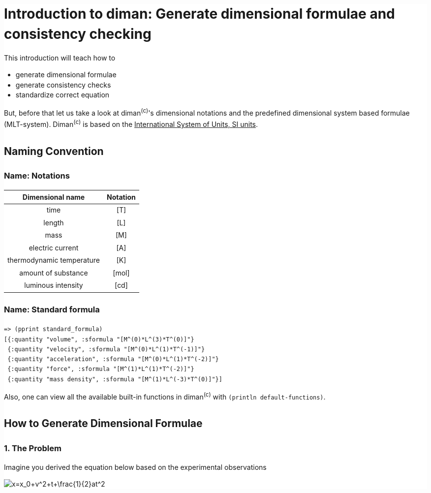 # Introduction to diman: Generate dimensional formulae and consistency checking

This introduction will teach how to

- generate dimensional formulae
- generate consistency checks
- standardize correct equation

But, before that let us take a look at diman<sup>(c)</sup>'s dimensional notations and the predefined dimensional system based formulae (MLT-system). Diman<sup>(c)</sup> is based on the [International System of Units, SI units](https://www.bipm.org/en/home).

## Naming Convention

### Name: Notations
| Dimensional name          | Notation   |
|:-------------------------:|:----------:|
| time	                    | [T]        |
| length	                | [L]        |
| mass	                    | [M]        |
| electric current	        | [A]        |
| thermodynamic temperature	| [K]        |
| amount of substance	    | [mol]      |
| luminous intensity	    | [cd]       |

### Name: Standard formula
```
=> (pprint standard_formula)
[{:quantity "volume", :sformula "[M^(0)*L^(3)*T^(0)]"}
 {:quantity "velocity", :sformula "[M^(0)*L^(1)*T^(-1)]"}
 {:quantity "acceleration", :sformula "[M^(0)*L^(1)*T^(-2)]"}
 {:quantity "force", :sformula "[M^(1)*L^(1)*T^(-2)]"}
 {:quantity "mass density", :sformula "[M^(1)*L^(-3)*T^(0)]"}]
```

Also, one can view all the available built-in functions in diman<sup>(c)</sup> with `(println default-functions)`.

## How to Generate Dimensional Formulae

### 1. The Problem

Imagine you derived the equation below based on the experimental observations

<img src="https://latex.codecogs.com/svg.latex?x=x_0+v^2+t+\frac{1}{2}at^2" title="x=x_0+v^2+t+\frac{1}{2}at^2">
